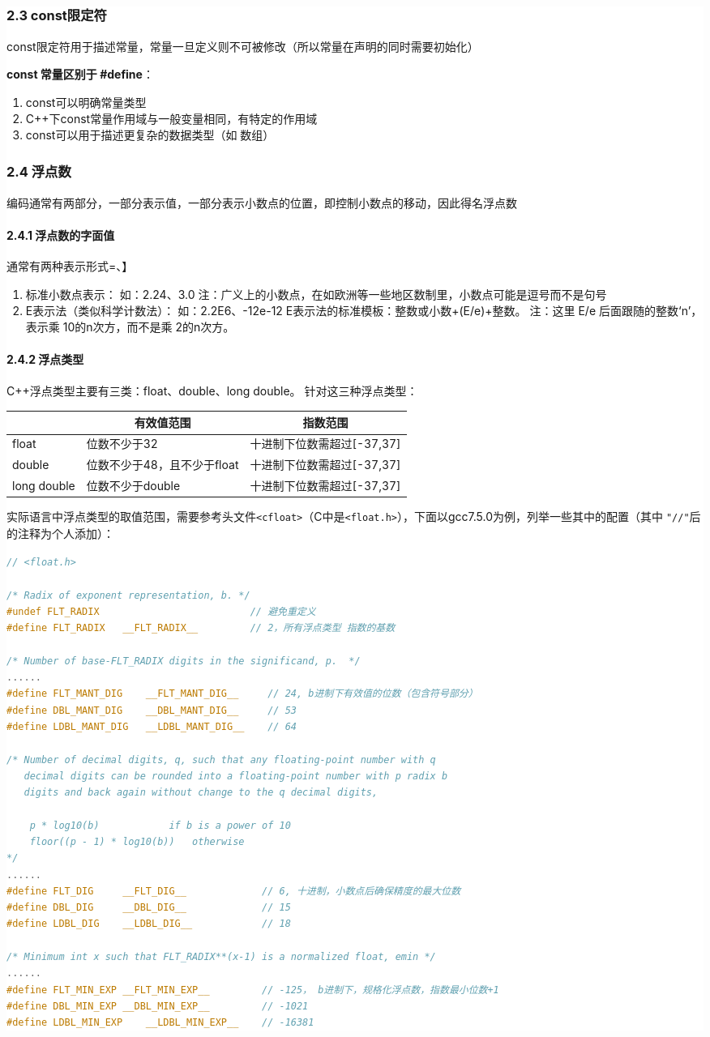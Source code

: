 ### 2.3 const限定符
const限定符用于描述常量，常量一旦定义则不可被修改（所以常量在声明的同时需要初始化）

**const 常量区别于 \#define**：
1. const可以明确常量类型
2. C++下const常量作用域与一般变量相同，有特定的作用域
3. const可以用于描述更复杂的数据类型（如 数组）

### 2.4 浮点数
编码通常有两部分，一部分表示值，一部分表示小数点的位置，即控制小数点的移动，因此得名浮点数
#### 2.4.1 浮点数的字面值
通常有两种表示形式=、】

1. 标准小数点表示：
	如：2.24、3.0
	注：广义上的小数点，在如欧洲等一些地区数制里，小数点可能是逗号而不是句号
2. E表示法（类似科学计数法）：
	如：2.2E6、-12e-12
	E表示法的标准模板：整数或小数+(E/e)+整数。
	注：这里 E/e 后面跟随的整数‘n’，表示乘 10的n次方，而不是乘 2的n次方。

#### 2.4.2 浮点类型
C++浮点类型主要有三类：float、double、long double。
针对这三种浮点类型：

|             | 有效值范围             | 指数范围                |
| ----------- | ----------------- | ------------------- |
| float       | 位数不少于32           | 十进制下位数需超过\[-37,37\] |
| double      | 位数不少于48，且不少于float | 十进制下位数需超过\[-37,37\] |
| long double | 位数不少于double       | 十进制下位数需超过\[-37,37\] |
实际语言中浮点类型的取值范围，需要参考头文件`<cfloat>`（C中是`<float.h>`），下面以gcc7.5.0为例，列举一些其中的配置（其中 `"//"`后的注释为个人添加）：
```C
// <float.h>

/* Radix of exponent representation, b. */
#undef FLT_RADIX                          // 避免重定义
#define FLT_RADIX   __FLT_RADIX__         // 2，所有浮点类型 指数的基数

/* Number of base-FLT_RADIX digits in the significand, p.  */
......
#define FLT_MANT_DIG	__FLT_MANT_DIG__     // 24, b进制下有效值的位数（包含符号部分）
#define DBL_MANT_DIG	__DBL_MANT_DIG__     // 53
#define LDBL_MANT_DIG	__LDBL_MANT_DIG__    // 64

/* Number of decimal digits, q, such that any floating-point number with q
   decimal digits can be rounded into a floating-point number with p radix b
   digits and back again without change to the q decimal digits,

	p * log10(b)			if b is a power of 10
	floor((p - 1) * log10(b))	otherwise
*/
......
#define FLT_DIG		__FLT_DIG__             // 6, 十进制，小数点后确保精度的最大位数
#define DBL_DIG		__DBL_DIG__             // 15
#define LDBL_DIG	__LDBL_DIG__            // 18

/* Minimum int x such that FLT_RADIX**(x-1) is a normalized float, emin */
......
#define FLT_MIN_EXP	__FLT_MIN_EXP__         // -125， b进制下，规格化浮点数，指数最小位数+1
#define DBL_MIN_EXP	__DBL_MIN_EXP__         // -1021
#define LDBL_MIN_EXP	__LDBL_MIN_EXP__    // -16381

```